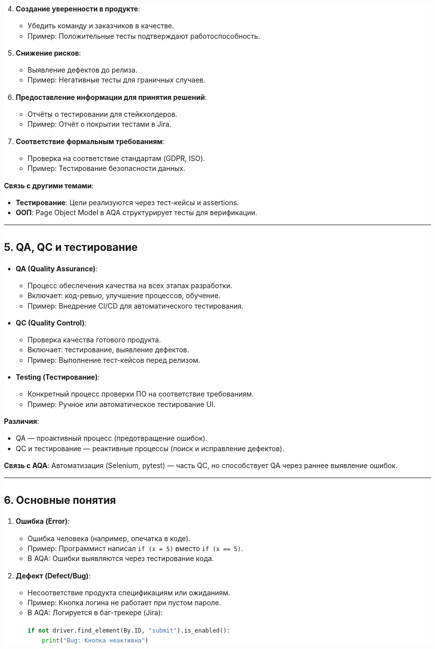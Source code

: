 4. **Создание уверенности в продукте**:
    - Убедить команду и заказчиков в качестве.
    - Пример: Положительные тесты подтверждают работоспособность.

5. **Снижение рисков**:
    - Выявление дефектов до релиза.
    - Пример: Негативные тесты для граничных случаев.

6. **Предоставление информации для принятия решений**:
    - Отчёты о тестировании для стейкхолдеров.
    - Пример: Отчёт о покрытии тестами в Jira.

7. **Соответствие формальным требованиям**:
    - Проверка на соответствие стандартам (GDPR, ISO).
    - Пример: Тестирование безопасности данных.

**Связь с другими темами**:
- **Тестирование**: Цели реализуются через тест-кейсы и assertions.
- **ООП**: Page Object Model в AQA структурирует тесты для верификации.

---

## 5. QA, QC и тестирование

- **QA (Quality Assurance)**:
    - Процесс обеспечения качества на всех этапах разработки.
    - Включает: код-ревью, улучшение процессов, обучение.
    - Пример: Внедрение CI/CD для автоматического тестирования.

- **QC (Quality Control)**:
    - Проверка качества готового продукта.
    - Включает: тестирование, выявление дефектов.
    - Пример: Выполнение тест-кейсов перед релизом.

- **Testing (Тестирование)**:
    - Конкретный процесс проверки ПО на соответствие требованиям.
    - Пример: Ручное или автоматическое тестирование UI.

**Различия**:
- QA — проактивный процесс (предотвращение ошибок).
- QC и тестирование — реактивные процессы (поиск и исправление дефектов).

**Связь с AQA**: Автоматизация (Selenium, pytest) — часть QC, но способствует QA через раннее выявление ошибок.

---

## 6. Основные понятия

1. **Ошибка (Error)**:
    - Ошибка человека (например, опечатка в коде).
    - Пример: Программист написал `if (x = 5)` вместо `if (x == 5)`.
    - В AQA: Ошибки выявляются через тестирование кода.

2. **Дефект (Defect/Bug)**:
    - Несоответствие продукта спецификациям или ожиданиям.
    - Пример: Кнопка логина не работает при пустом пароле.
    - В AQA: Логируется в баг-трекере (Jira):
      ```python
      if not driver.find_element(By.ID, "submit").is_enabled():
          print("Bug: Кнопка неактивна")
      ```
